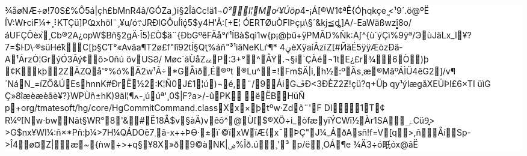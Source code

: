 ¾åøNÆ÷ø!70S£%Ô5á|çh£bMnR4â/GÓZa¸)i§2ÎâCc!ä1¬*0²I¦Mo·̸¥Úöp*4-¡Á[®W1¢ªÊ{Óիqkçe	̰<¹9´.ö@ºË
ÍV:WͰciF¼+⡸KTÇü]PҨxhöl¨¸¥u/ó܊JRÐlGÔuÍîǫ́5$y4H'Ã:[÷E¦ ÓERTØuÒFlÞçµ\§´&kj⪳ȡ]A/-EaWäßwz î͇8o/áUFÇÔèx֙˼Cb®2A¿opW$Bñ§2gÄ·Î5)£Ò$ä¨{ÐbGºêFÄå°ѓ¹ÍBà$qì1w{p¡@þû+ÿPMÃD%Ñk:Aʃ^{ù´ýÇì%9ÿª/ЭùJäL­x_l¥?7=$ͰD\·®süHéҟC[þ§CƬ°«Avãa¶T2ø£f"Iî92tÍ§Qţ%áñ"³¹iâNeKLѓ¶*	ڼ4èXÿaíÂzïZ[#ӢäÉ5ÿÿÆòzÐä­A¹ÁrzȮ¦GrýÓ3Ãý¢õ>0ñú övUSϨ/	Møc´áÙåZ ࡖP:3+°^ÅY.¬§i`ÇÀé¬1tE¿£r¾6Ò)þ
¢Kkþ2ZÄZQå'°%ó%Ä2w¹Â÷*GÅìð,É®ºt
®Lu^=!Fm$Ä|i,h½:ºȀs¸æ®MãºÁÌÜ4êG2]/v¶´NáN_=íZÖ&ÚEshnnK#ÐrË½2:K¦Ñ0J£1¦ú)¬é,¨/9ÁiGڦÐ<3ÐÈZ2Ƶ!çü?q+Üþ
qy¹ýIægåXEÜÞI£6×TI­
üìG	Ç»8îæèæèãè¥?}WPÙñ±hK)9äl¦¶ߍ-¸úúª'¸0$|F?a>/-ûPK
   ëËBHüÑ	  p  +   org/tmatesoft/hg/core/HgCommitCommand.classXx×þtºw·Zdõ¨'F
DI1T¢	R¼º[Nw·bwNât§WR°8'&#Ë18Å$v§àÄ)vêô^@Ù[$®XÖ÷i_òfæyïÝCWî½Àr1SA؄Cü9̟>>G$nx¥WI¼:ñ×*Pñ:þ¼>7H¼QÁDOě܂7ã-x+÷ÞƟ·±ï`©ïxWïÆ{x¯ÞÇ"J¼_ÁðAsñ!f=V[q>,ñÅíSp->Î4ø¤Z|æ~{ǹw÷>+q§¥8X»ð9©àNK|ۻ%Îð.ú¸'³
p/ë¸OÁ¶e
¾Ä3÷ó眂óx@âË
